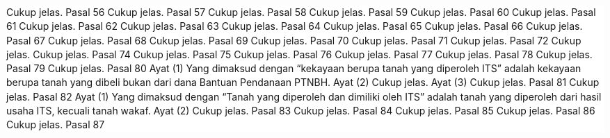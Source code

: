 Cukup jelas.
Pasal 56
Cukup jelas.
Pasal 57
Cukup jelas.
Pasal 58
Cukup jelas.
Pasal 59
Cukup jelas.
Pasal 60
Cukup jelas.
Pasal 61
Cukup jelas.
Pasal 62
Cukup jelas.
Pasal 63
Cukup jelas.
Pasal 64
Cukup jelas.
Pasal 65
Cukup jelas.
Pasal 66
Cukup jelas.
Pasal 67
Cukup jelas.
Pasal 68
Cukup jelas.
Pasal 69
Cukup jelas.
Pasal 70
Cukup jelas.
Pasal 71
Cukup jelas.
Pasal 72
Cukup jelas. Cukup jelas.
Pasal 74
Cukup jelas.
Pasal 75
Cukup jelas.
Pasal 76
Cukup jelas.
Pasal 77
Cukup jelas.
Pasal 78
Cukup jelas.
Pasal 79
Cukup jelas.
Pasal 80
Ayat (1) Yang dimaksud dengan “kekayaan berupa tanah yang diperoleh ITS” adalah kekayaan berupa tanah yang dibeli bukan dari dana Bantuan Pendanaan PTNBH. Ayat (2) Cukup jelas. Ayat (3) Cukup jelas.
Pasal 81
Cukup jelas.
Pasal 82
Ayat (1) Yang dimaksud dengan “Tanah yang diperoleh dan dimiliki oleh ITS” adalah tanah yang diperoleh dari hasil usaha ITS, kecuali tanah wakaf. Ayat (2) Cukup jelas.
Pasal 83
Cukup jelas.
Pasal 84
Cukup jelas.
Pasal 85
Cukup jelas.
Pasal 86
Cukup jelas.
Pasal 87